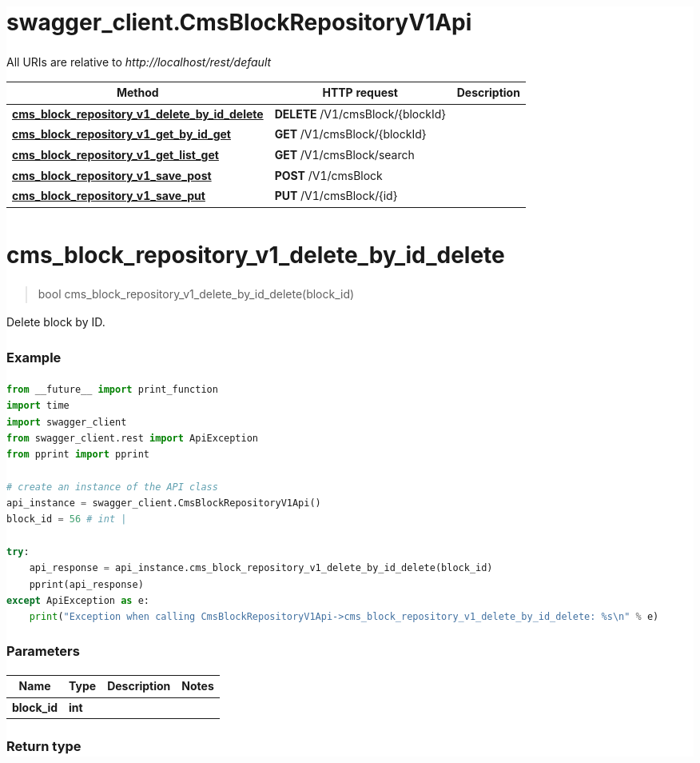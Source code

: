 # swagger_client.CmsBlockRepositoryV1Api

All URIs are relative to *http://localhost/rest/default*

Method | HTTP request | Description
------------- | ------------- | -------------
[**cms_block_repository_v1_delete_by_id_delete**](CmsBlockRepositoryV1Api.md#cms_block_repository_v1_delete_by_id_delete) | **DELETE** /V1/cmsBlock/{blockId} | 
[**cms_block_repository_v1_get_by_id_get**](CmsBlockRepositoryV1Api.md#cms_block_repository_v1_get_by_id_get) | **GET** /V1/cmsBlock/{blockId} | 
[**cms_block_repository_v1_get_list_get**](CmsBlockRepositoryV1Api.md#cms_block_repository_v1_get_list_get) | **GET** /V1/cmsBlock/search | 
[**cms_block_repository_v1_save_post**](CmsBlockRepositoryV1Api.md#cms_block_repository_v1_save_post) | **POST** /V1/cmsBlock | 
[**cms_block_repository_v1_save_put**](CmsBlockRepositoryV1Api.md#cms_block_repository_v1_save_put) | **PUT** /V1/cmsBlock/{id} | 


# **cms_block_repository_v1_delete_by_id_delete**
> bool cms_block_repository_v1_delete_by_id_delete(block_id)



Delete block by ID.

### Example 
```python
from __future__ import print_function
import time
import swagger_client
from swagger_client.rest import ApiException
from pprint import pprint

# create an instance of the API class
api_instance = swagger_client.CmsBlockRepositoryV1Api()
block_id = 56 # int | 

try: 
    api_response = api_instance.cms_block_repository_v1_delete_by_id_delete(block_id)
    pprint(api_response)
except ApiException as e:
    print("Exception when calling CmsBlockRepositoryV1Api->cms_block_repository_v1_delete_by_id_delete: %s\n" % e)
```

### Parameters

Name | Type | Description  | Notes
------------- | ------------- | ------------- | -------------
 **block_id** | **int**|  | 

### Return type
